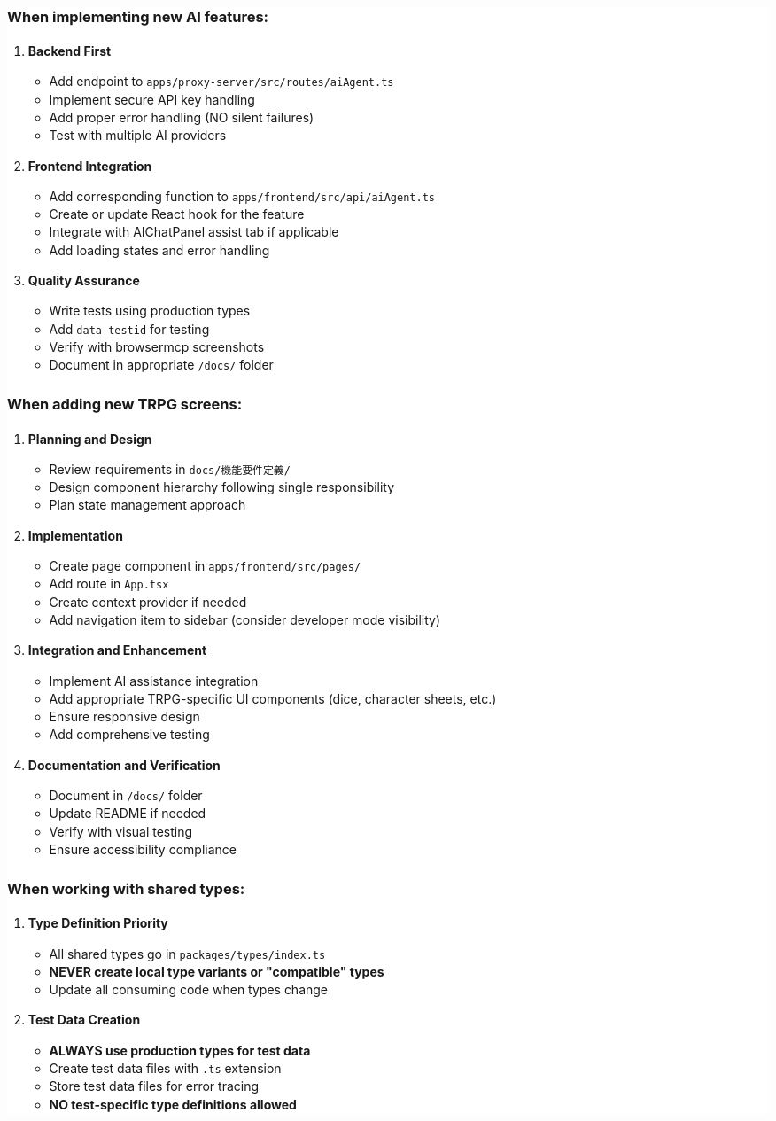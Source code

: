 ### When implementing new AI features:

1. **Backend First**
   - Add endpoint to `apps/proxy-server/src/routes/aiAgent.ts`
   - Implement secure API key handling
   - Add proper error handling (NO silent failures)
   - Test with multiple AI providers

2. **Frontend Integration**
   - Add corresponding function to `apps/frontend/src/api/aiAgent.ts`
   - Create or update React hook for the feature
   - Integrate with AIChatPanel assist tab if applicable
   - Add loading states and error handling

3. **Quality Assurance**
   - Write tests using production types
   - Add `data-testid` for testing
   - Verify with browsermcp screenshots
   - Document in appropriate `/docs/` folder

### When adding new TRPG screens:

1. **Planning and Design**
   - Review requirements in `docs/機能要件定義/`
   - Design component hierarchy following single responsibility
   - Plan state management approach

2. **Implementation**
   - Create page component in `apps/frontend/src/pages/`
   - Add route in `App.tsx`
   - Create context provider if needed
   - Add navigation item to sidebar (consider developer mode visibility)

3. **Integration and Enhancement**
   - Implement AI assistance integration
   - Add appropriate TRPG-specific UI components (dice, character sheets, etc.)
   - Ensure responsive design
   - Add comprehensive testing

4. **Documentation and Verification**
   - Document in `/docs/` folder
   - Update README if needed
   - Verify with visual testing
   - Ensure accessibility compliance

### When working with shared types:

1. **Type Definition Priority**
   - All shared types go in `packages/types/index.ts`
   - **NEVER create local type variants or "compatible" types**
   - Update all consuming code when types change

2. **Test Data Creation**
   - **ALWAYS use production types for test data**
   - Create test data files with `.ts` extension
   - Store test data files for error tracing
   - **NO test-specific type definitions allowed**
